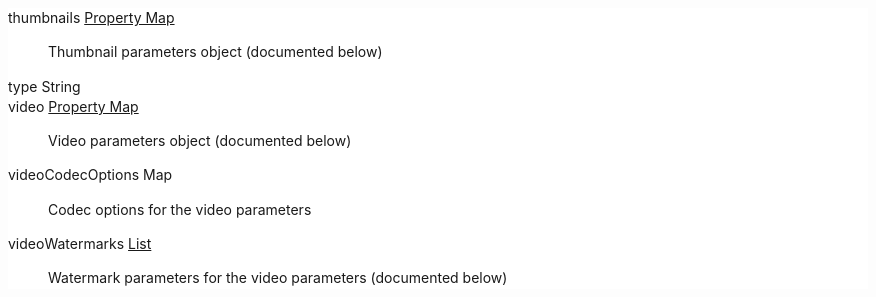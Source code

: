 </dd><dt class="property-optional"
            title="Optional">
        <span id="state_thumbnails_yaml">
<a data-swiftype-name="resource-property" data-swiftype-type="text" href="#state_thumbnails_yaml" style="color: inherit; text-decoration: inherit;">thumbnails</a>
</span>
        <span class="property-indicator"></span>
        <span class="property-type"><a href="#presetthumbnails">Property Map</a></span>
    </dt>
    <dd><p>Thumbnail parameters object (documented below)</p>
</dd><dt class="property-optional"
            title="Optional">
        <span id="state_type_yaml">
<a data-swiftype-name="resource-property" data-swiftype-type="text" href="#state_type_yaml" style="color: inherit; text-decoration: inherit;">type</a>
</span>
        <span class="property-indicator"></span>
        <span class="property-type">String</span>
    </dt>
    <dd></dd><dt class="property-optional"
            title="Optional">
        <span id="state_video_yaml">
<a data-swiftype-name="resource-property" data-swiftype-type="text" href="#state_video_yaml" style="color: inherit; text-decoration: inherit;">video</a>
</span>
        <span class="property-indicator"></span>
        <span class="property-type"><a href="#presetvideo">Property Map</a></span>
    </dt>
    <dd><p>Video parameters object (documented below)</p>
</dd><dt class="property-optional"
            title="Optional">
        <span id="state_videocodecoptions_yaml">
<a data-swiftype-name="resource-property" data-swiftype-type="text" href="#state_videocodecoptions_yaml" style="color: inherit; text-decoration: inherit;">video<wbr>Codec<wbr>Options</a>
</span>
        <span class="property-indicator"></span>
        <span class="property-type">Map<String></span>
    </dt>
    <dd><p>Codec options for the video parameters</p>
</dd><dt class="property-optional"
            title="Optional">
        <span id="state_videowatermarks_yaml">
<a data-swiftype-name="resource-property" data-swiftype-type="text" href="#state_videowatermarks_yaml" style="color: inherit; text-decoration: inherit;">video<wbr>Watermarks</a>
</span>
        <span class="property-indicator"></span>
        <span class="property-type"><a href="#presetvideowatermark">List<Property Map></a></span>
    </dt>
    <dd><p>Watermark parameters for the video parameters (documented below)</p>
</dd></dl>
</pulumi-choosable>
</div>
</pulumi-choosable>
</div>

